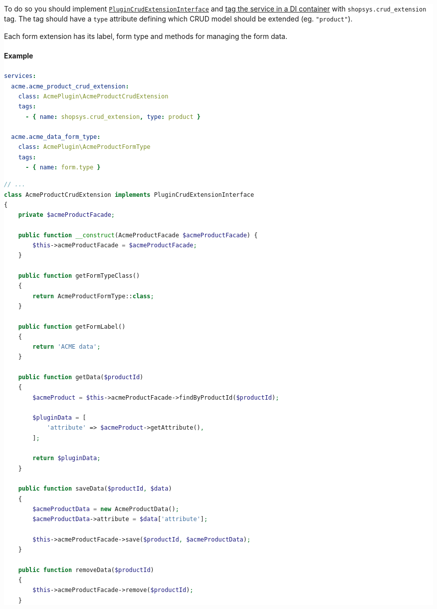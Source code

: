 To do so you should implement [`PluginCrudExtensionInterface`](./src/PluginCrudExtensionInterface.php) and [tag the service in a DI container](http://symfony.com/doc/current/service_container/tags.html) with `shopsys.crud_extension` tag.
The tag should have a `type` attribute defining which CRUD model should be extended (eg. `"product"`).

Each form extension has its label, form type and methods for managing the form data.

#### Example
```yaml
services:
  acme.acme_product_crud_extension:
    class: AcmePlugin\AcmeProductCrudExtension
    tags:
      - { name: shopsys.crud_extension, type: product }

  acme.acme_data_form_type:
    class: AcmePlugin\AcmeProductFormType
    tags:
      - { name: form.type }
```

```php
// ...
class AcmeProductCrudExtension implements PluginCrudExtensionInterface
{
    private $acmeProductFacade;

    public function __construct(AcmeProductFacade $acmeProductFacade) {
        $this->acmeProductFacade = $acmeProductFacade;
    }

    public function getFormTypeClass()
    {
        return AcmeProductFormType::class;
    }

    public function getFormLabel()
    {
        return 'ACME data';
    }

    public function getData($productId)
    {
        $acmeProduct = $this->acmeProductFacade->findByProductId($productId);

        $pluginData = [
            'attribute' => $acmeProduct->getAttribute(),
        ];

        return $pluginData;
    }

    public function saveData($productId, $data)
    {
        $acmeProductData = new AcmeProductData();
        $acmeProductData->attribute = $data['attribute'];

        $this->acmeProductFacade->save($productId, $acmeProductData);
    }

    public function removeData($productId)
    {
        $this->acmeProductFacade->remove($productId);
    }
```